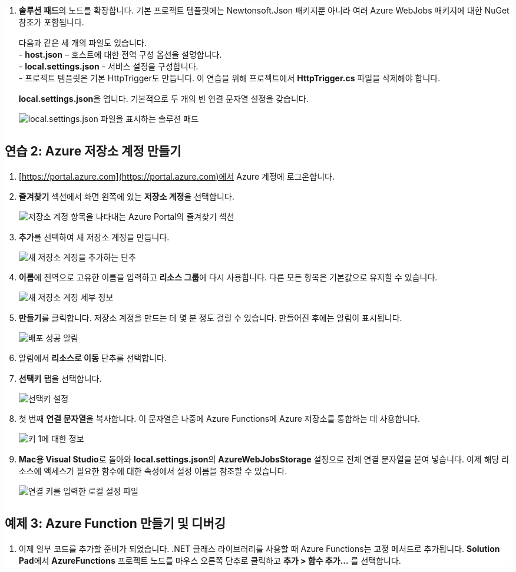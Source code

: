 1. **솔루션 패드**의 노드를 확장합니다. 기본 프로젝트 템플릿에는 Newtonsoft.Json 패키지뿐 아니라 여러 Azure WebJobs 패키지에 대한 NuGet 참조가 포함됩니다. 

     다음과 같은 세 개의 파일도 있습니다.  
        - **host.json** – 호스트에 대한 전역 구성 옵션을 설명합니다.  
        - **local.settings.json** - 서비스 설정을 구성합니다.  
        - 프로젝트 템플릿은 기본 HttpTrigger도 만듭니다. 이 연습을 위해 프로젝트에서 **HttpTrigger.cs** 파일을 삭제해야 합니다.  

    **local.settings.json**을 엽니다. 기본적으로 두 개의 빈 연결 문자열 설정을 갖습니다.

    ![local.settings.json 파일을 표시하는 솔루션 패드](media/azure-functions-lab-image3.png)

## <a name="exercise-2-creating-an-azure-storage-account"></a>연습 2: Azure 저장소 계정 만들기

1. [https://portal.azure.com](https://portal.azure.com)에서 Azure 계정에 로그온합니다.
 
1. **즐겨찾기** 섹션에서 화면 왼쪽에 있는 **저장소 계정**을 선택합니다.

    ![저장소 계정 항목을 나타내는 Azure Portal의 즐겨찾기 섹션](media/azure-functions-lab-image4.png)

1. **추가**를 선택하여 새 저장소 계정을 만듭니다.

    ![새 저장소 계정을 추가하는 단추](media/azure-functions-lab-image5.png)

1. **이름**에 전역으로 고유한 이름을 입력하고 **리소스 그룹**에 다시 사용합니다. 다른 모든 항목은 기본값으로 유지할 수 있습니다.

    ![새 저장소 계정 세부 정보](media/azure-functions-lab-image6.png)

1. **만들기**를 클릭합니다. 저장소 계정을 만드는 데 몇 분 정도 걸릴 수 있습니다. 만들어진 후에는 알림이 표시됩니다.

    ![배포 성공 알림](media/azure-functions-lab-image7.png)

1. 알림에서 **리소스로 이동** 단추를 선택합니다.

1. **선택키** 탭을 선택합니다.

    ![선택키 설정](media/azure-functions-lab-image8.png)

1. 첫 번째 **연결 문자열**을 복사합니다. 이 문자열은 나중에 Azure Functions에 Azure 저장소를 통합하는 데 사용합니다.

    ![키 1에 대한 정보](media/azure-functions-lab-image9.png)

1. **Mac용 Visual Studio**로 돌아와 **local.settings.json**의 **AzureWebJobsStorage** 설정으로 전체 연결 문자열을 붙여 넣습니다. 이제 해당 리소스에 액세스가 필요한 함수에 대한 속성에서 설정 이름을 참조할 수 있습니다.

    ![연결 키를 입력한 로컬 설정 파일](media/azure-functions-lab-image10.png)

## <a name="example-3-creating-and-debugging-an-azure-function"></a>예제 3: Azure Function 만들기 및 디버깅

1. 이제 일부 코드를 추가할 준비가 되었습니다. .NET 클래스 라이브러리를 사용할 때 Azure Functions는 고정 메서드로 추가됩니다. **Solution Pad**에서 **AzureFunctions** 프로젝트 노드를 마우스 오른쪽 단추로 클릭하고 **추가 > 함수 추가...** 를 선택합니다.
